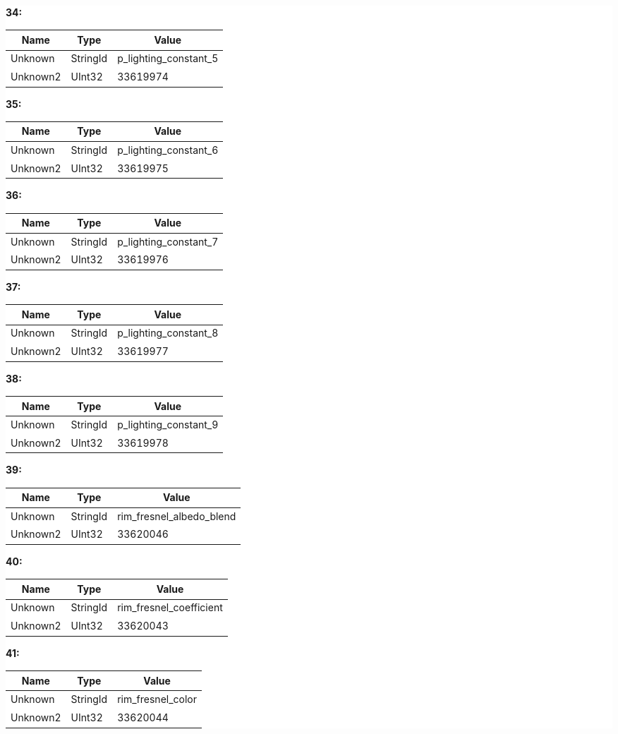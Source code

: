
**34:**

Name	| Type	| Value
---	|---	|---	|
Unknown	|StringId	|p_lighting_constant_5
Unknown2	|UInt32	|33619974


**35:**

Name	| Type	| Value
---	|---	|---	|
Unknown	|StringId	|p_lighting_constant_6
Unknown2	|UInt32	|33619975


**36:**

Name	| Type	| Value
---	|---	|---	|
Unknown	|StringId	|p_lighting_constant_7
Unknown2	|UInt32	|33619976


**37:**

Name	| Type	| Value
---	|---	|---	|
Unknown	|StringId	|p_lighting_constant_8
Unknown2	|UInt32	|33619977


**38:**

Name	| Type	| Value
---	|---	|---	|
Unknown	|StringId	|p_lighting_constant_9
Unknown2	|UInt32	|33619978


**39:**

Name	| Type	| Value
---	|---	|---	|
Unknown	|StringId	|rim_fresnel_albedo_blend
Unknown2	|UInt32	|33620046


**40:**

Name	| Type	| Value
---	|---	|---	|
Unknown	|StringId	|rim_fresnel_coefficient
Unknown2	|UInt32	|33620043


**41:**

Name	| Type	| Value
---	|---	|---	|
Unknown	|StringId	|rim_fresnel_color
Unknown2	|UInt32	|33620044
